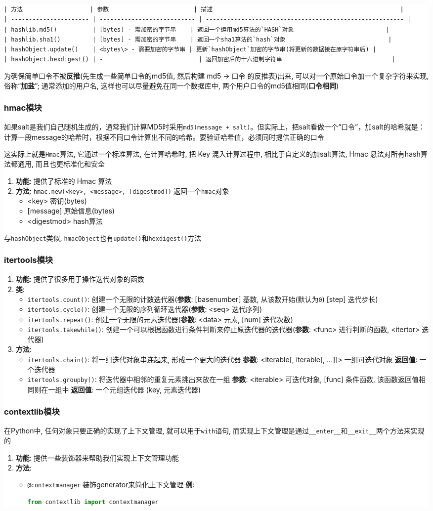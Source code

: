     | 方法                   | 参数                        | 描述                                                     |
    | ---------------------- | --------------------------- | -------------------------------------------------------- |
    | hashlib.md5()          | [bytes] - 需加密的字节串    | 返回一个运用md5算法的`HASH`对象                          |
    | hashlib.sha1()         | [bytes] - 需加密的字节串    | 返回一个sha1算法的`hash`对象                             |
    | hashObject.update()    | <bytes\> - 需要加密的字节串 | 更新`hashObject`加密的字节串(将更新的数据接在原字符串后) |
    | hashObject.hexdigest() | -                           | 返回加密后的十六进制字符串                               |

为确保简单口令不被**反推**(先生成一些简单口令的md5值, 然后构建 md5 -> 口令 的反推表)出来, 可以对一个原始口令加一个复杂字符来实现, 俗称“**加盐**”; 通常添加的用户名, 这样也可以尽量避免在同一个数据库中, 两个用户口令的md5值相同(**口令相同**)

### hmac模块

如果salt是我们自己随机生成的，通常我们计算MD5时采用`md5(message + salt)`。但实际上，把salt看做一个“口令”，加salt的哈希就是：计算一段message的哈希时，根据不同口令计算出不同的哈希。要验证哈希值，必须同时提供正确的口令

这实际上就是`Hmac`算法, 它通过一个标准算法, 在计算哈希时, 把 Key 混入计算过程中, 相比于自定义的加salt算法, Hmac 悬法对所有hash算法都通用, 而且也更标准化和安全

1. **功能**: 提供了标准的 Hmac 算法
2. **方法**: `hmac.new(<key>, <message>, [digestmod])` 返回一个`hmac`对象
    - <key\> 密钥(bytes)
    - [message] 原始信息(bytes)
    - <digestmod\> hash算法

与`hashObject`类似, `hmacObject`也有`update()`和`hexdigest()`方法

### itertools模块

1. **功能**: 提供了很多用于操作迭代对象的函数
2. **类**:
    - `itertools.count()`: 创建一个无限的计数迭代器(**参数**: [basenumber\] 基数, 从该数开始(默认为`0`) [step] 迭代步长)
    - `itertools.cycle()`: 创建一个无限的序列循环迭代器(**参数**: <seq\> 迭代序列)
    - `itertools.repeat()`: 创建一个无限的元素迭代器(**参数**: <data\> 元素, [num] 迭代次数)
    - `itertools.takewhile()`: 创建一个可以根据函数进行条件判断来停止原迭代器的迭代器(**参数**: <func\> 进行判断的函数, <itertor\> 迭代器)
3. **方法**:
    - `itertools.chain()`: 将一组迭代对象串连起来, 形成一个更大的迭代器
    **参数**: <iterable[, iterable[, ...]]\> 一组可迭代对象
    **返回值**: 一个迭代器
    - `itertools.groupby()`: 将迭代器中相邻的重复元素挑出来放在一组
    **参数**: <iterable\> 可迭代对象, [func] 条件函数, 该函数返回值相同则在一组中
    **返回值**: 一个元组迭代器 (key, 元素迭代器)

### contextlib模块

在Python中, 任何对象只要正确的实现了上下文管理, 就可以用于`with`语句, 而实现上下文管理是通过`__enter__`和`__exit__`两个方法来实现的

1. **功能**: 提供一些装饰器来帮助我们实现上下文管理功能
2. **方法**:
    - `@contextmanager` 装饰generator来简化上下文管理
        **例**:

        ```python
        from contextlib import contextmanager


[^ 1]: 在计算机中，时间实际上是用数字表示的。我们把**1970年1月1日 00:00:00** **UTC+00:00时区**的时刻称为epoch time，记为`0`（1970年以前的时间timestamp为负数），当前时间就是相对于epoch time的秒数，称为**timestamp**; 同时, timestamp 没有时区概念, 全球的 timestamp 都一样
[^ 2]: 如果convert_charrefs* 为 `True` (默认值)，则所有字符引用( `script`/`style` 元素中的除外)都会自动转换为相应的 Unicode 字符